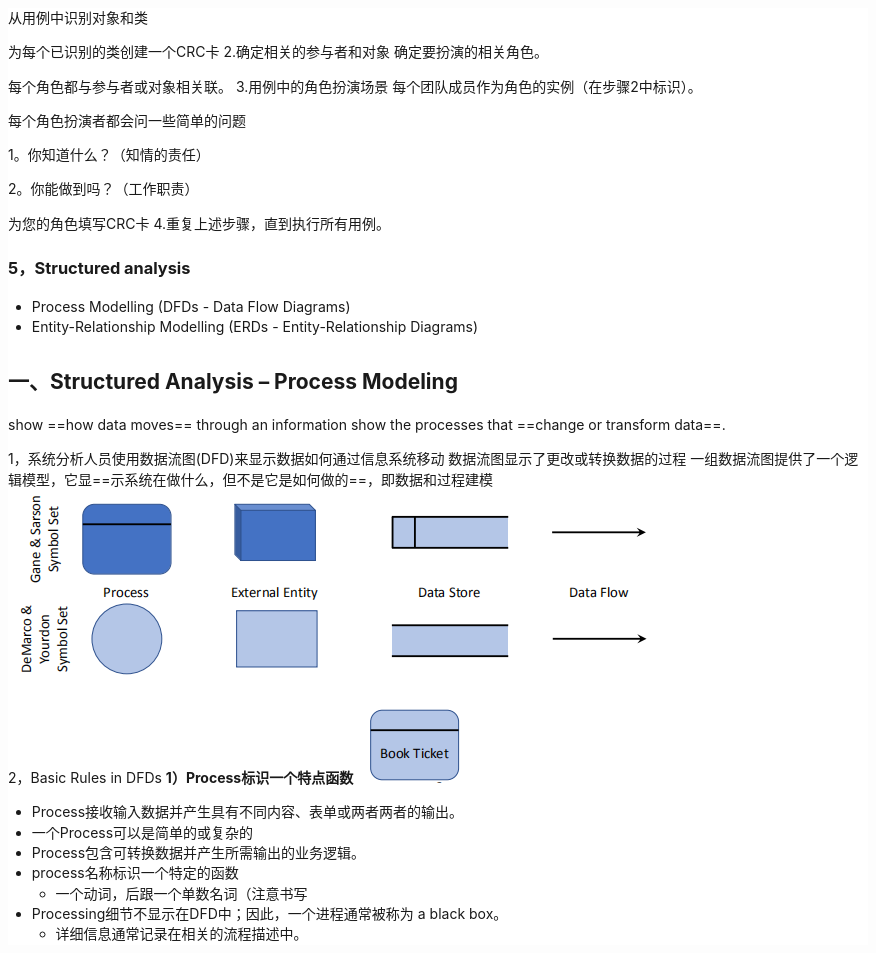 从用例中识别对象和类

为每个已识别的类创建一个CRC卡
2.确定相关的参与者和对象
确定要扮演的相关角色。

每个角色都与参与者或对象相关联。
3.用例中的角色扮演场景
每个团队成员作为角色的实例（在步骤2中标识）。

每个角色扮演者都会问一些简单的问题

1。你知道什么？（知情的责任）

2。你能做到吗？（工作职责）

为您的角色填写CRC卡
4.重复上述步骤，直到执行所有用例。

###  5，Structured analysis
- Process Modelling (DFDs - Data Flow Diagrams)
- Entity-Relationship Modelling (ERDs - Entity-Relationship Diagrams)

## 一、Structured Analysis – Process Modeling
show ==how data moves== through an information
show the processes that ==change or transform data==.

1，系统分析人员使用数据流图(DFD)来显示数据如何通过信息系统移动
数据流图显示了更改或转换数据的过程
一组数据流图提供了一个逻辑模型，它显==示系统在做什么，但不是它是如何做的==，即数据和过程建模
![image5](../../assets/6663986a7df647478740b019ca95f54f.png)

2，Basic Rules in DFDs
**1）Process标识一个特点函数**
![image6](../../assets/4f629037768d4624b9424d4b3a6c5f59.png)
- Process接收输入数据并产生具有不同内容、表单或两者两者的输出。
- 一个Process可以是简单的或复杂的
- Process包含可转换数据并产生所需输出的业务逻辑。
- process名称标识一个特定的函数
  - 一个动词，后跟一个单数名词（注意书写
- Processing细节不显示在DFD中；因此，一个进程通常被称为 a black box。
  - 详细信息通常记录在相关的流程描述中。
